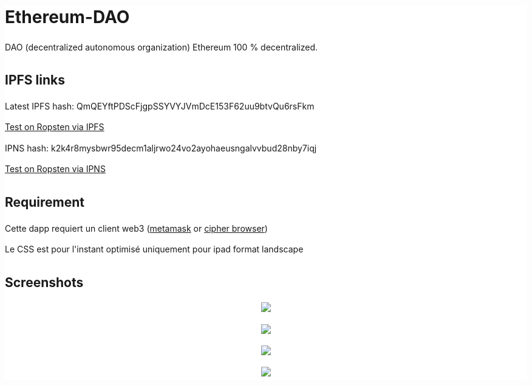 # Ethereum-DAO

DAO (decentralized autonomous organization) Ethereum 100 % decentralized.

## IPFS links

Latest IPFS hash: QmQEYftPDScFjgpSSYVYJVmDcE153F62uu9btvQu6rsFkm

[Test on Ropsten via IPFS](https://ipfs.io/ipfs/QmQEYftPDScFjgpSSYVYJVmDcE153F62uu9btvQu6rsFkm/mgv.html)

IPNS hash: k2k4r8mysbwr95decm1aljrwo24vo2ayohaeusngalvvbud28nby7iqj

[Test on Ropsten via IPNS](https://ipfs.io/ipns/k2k4r8mysbwr95decm1aljrwo24vo2ayohaeusngalvvbud28nby7iqj/mgv.html)

## Requirement

Cette dapp requiert un client web3 ([metamask](https://metamask.io) or [cipher browser](https://www.cipherbrowser.com))

Le CSS est pour l'instant optimisé uniquement pour ipad format landscape

## Screenshots

<p align="center">

<a href=https://ipfs.io/ipfs/QmUGT994rpaKGQ1oinyfQPHRDzjcKpfVftDHdbQoZrffZe>	
<img src="https://ipfs.io/ipfs/QmUGT994rpaKGQ1oinyfQPHRDzjcKpfVftDHdbQoZrffZe" height=460>
</a>
</p>

<p align="center">

<a href=https://ipfs.io/ipfs/QmTdQN6JaSvgoEAaMesy97tdCgxaPF3XMnZEa6EgvmCWWE>	
<img src="https://ipfs.io/ipfs/QmTdQN6JaSvgoEAaMesy97tdCgxaPF3XMnZEa6EgvmCWWE" height=460>
</a>
</p>

<p align="center">

<a href=https://ipfs.io/ipfs/QmY2mTi4mRU46XKukZrWH4T8hZjMgB74THyCMiPRot5Bms>	
<img src="https://ipfs.io/ipfs/QmY2mTi4mRU46XKukZrWH4T8hZjMgB74THyCMiPRot5Bms" height=460>
</a>
</p>

<p align="center">

<a href=https://ipfs.io/ipfs/Qmc19QDQ6T1kJTGbpXWNEoYevBqG4oT5FD21RH1SUfqq4i>	
<img src="https://ipfs.io/ipfs/Qmc19QDQ6T1kJTGbpXWNEoYevBqG4oT5FD21RH1SUfqq4i" height=460>
</a>
</p>
